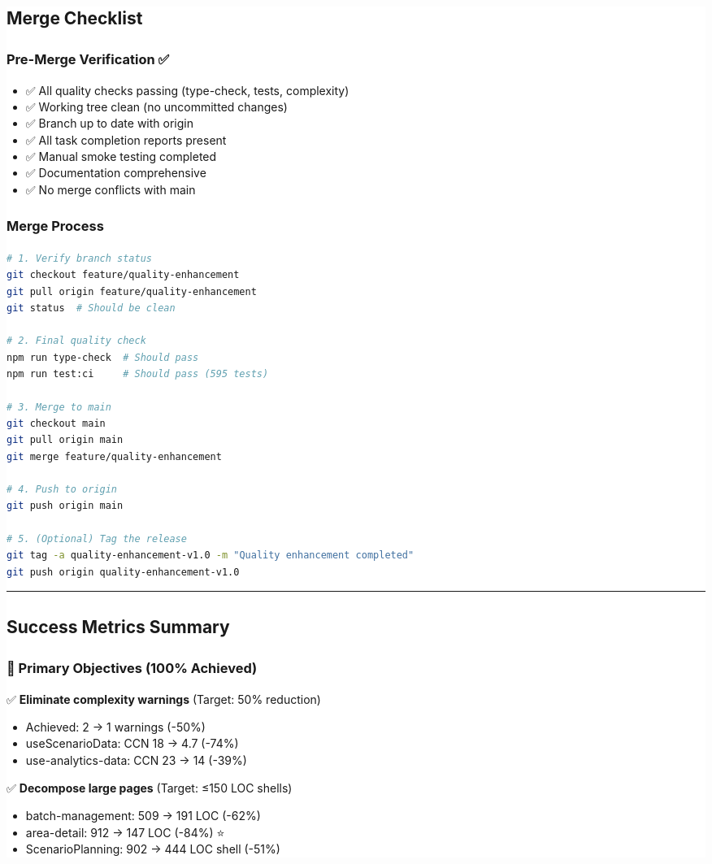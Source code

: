 ## Merge Checklist

### Pre-Merge Verification ✅

- ✅ All quality checks passing (type-check, tests, complexity)
- ✅ Working tree clean (no uncommitted changes)
- ✅ Branch up to date with origin
- ✅ All task completion reports present
- ✅ Manual smoke testing completed
- ✅ Documentation comprehensive
- ✅ No merge conflicts with main

### Merge Process

```bash
# 1. Verify branch status
git checkout feature/quality-enhancement
git pull origin feature/quality-enhancement
git status  # Should be clean

# 2. Final quality check
npm run type-check  # Should pass
npm run test:ci     # Should pass (595 tests)

# 3. Merge to main
git checkout main
git pull origin main
git merge feature/quality-enhancement

# 4. Push to origin
git push origin main

# 5. (Optional) Tag the release
git tag -a quality-enhancement-v1.0 -m "Quality enhancement completed"
git push origin quality-enhancement-v1.0
```

---

## Success Metrics Summary

### 🎯 Primary Objectives (100% Achieved)

✅ **Eliminate complexity warnings** (Target: 50% reduction)
- Achieved: 2 → 1 warnings (-50%)
- useScenarioData: CCN 18 → 4.7 (-74%)
- use-analytics-data: CCN 23 → 14 (-39%)

✅ **Decompose large pages** (Target: ≤150 LOC shells)
- batch-management: 509 → 191 LOC (-62%)
- area-detail: 912 → 147 LOC (-84%) ⭐
- ScenarioPlanning: 902 → 444 LOC shell (-51%)
